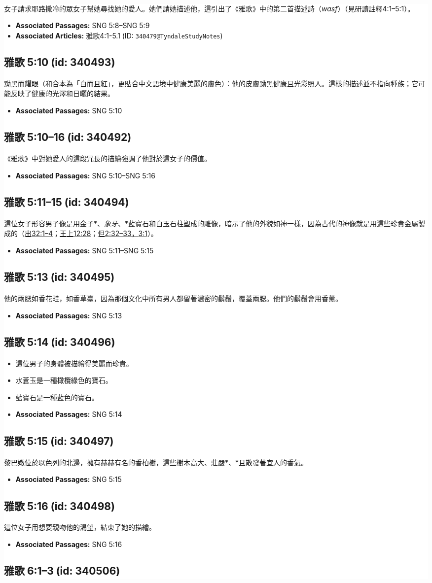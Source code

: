 女子請求耶路撒冷的眾女子幫她尋找她的愛人。她們請她描述他，這引出了《雅歌》中的第二首描述詩（*wasf*）（見研讀註釋4:1–5:1）。

* **Associated Passages:** SNG 5:8–SNG 5:9
* **Associated Articles:** 雅歌4:1-5.1 (ID: `340479@TyndaleStudyNotes`)

## 雅歌 5:10 (id: 340493)

黝黑而耀眼（和合本為「白而且紅」，更貼合中文語境中健康美麗的膚色）：他的皮膚黝黑健康且光彩照人。這樣的描述並不指向種族；它可能反映了健康的光澤和日曬的結果。

* **Associated Passages:** SNG 5:10

## 雅歌 5:10–16 (id: 340492)

《雅歌》中對她愛人的這段冗長的描繪強調了他對於這女子的價值。

* **Associated Passages:** SNG 5:10–SNG 5:16

## 雅歌 5:11–15 (id: 340494)

這位女子形容男子像是用金子*、*象牙*、*藍寶石和白玉石柱塑成的雕像，暗示了他的外貌如神一樣，因為古代的神像就是用這些珍貴金屬製成的（[出32:1–4](https://ref.ly/Exod32:1-Exod32:4)；[王上12:28](https://ref.ly/1Kgs12:28)；[但2:32–33，](https://ref.ly/Dan2:32-Dan2:33)[3:1](https://ref.ly/Dan3:1)）。

* **Associated Passages:** SNG 5:11–SNG 5:15

## 雅歌 5:13 (id: 340495)

他的兩腮如香花畦，如香草臺，因為那個文化中所有男人都留著濃密的鬍鬚，覆蓋兩腮。他們的鬍鬚會用香薰。

* **Associated Passages:** SNG 5:13

## 雅歌 5:14 (id: 340496)

* 這位男子的身體被描繪得美麗而珍貴。
* 水蒼玉是一種橄欖綠色的寶石。
* 藍寶石是一種藍色的寶石。

* **Associated Passages:** SNG 5:14

## 雅歌 5:15 (id: 340497)

黎巴嫩位於以色列的北邊，擁有赫赫有名的香柏樹，這些樹木高大、莊嚴*、*且散發著宜人的香氣。

* **Associated Passages:** SNG 5:15

## 雅歌 5:16 (id: 340498)

這位女子用想要親吻他的渴望，結束了她的描繪。

* **Associated Passages:** SNG 5:16

## 雅歌 6:1–3 (id: 340506)
